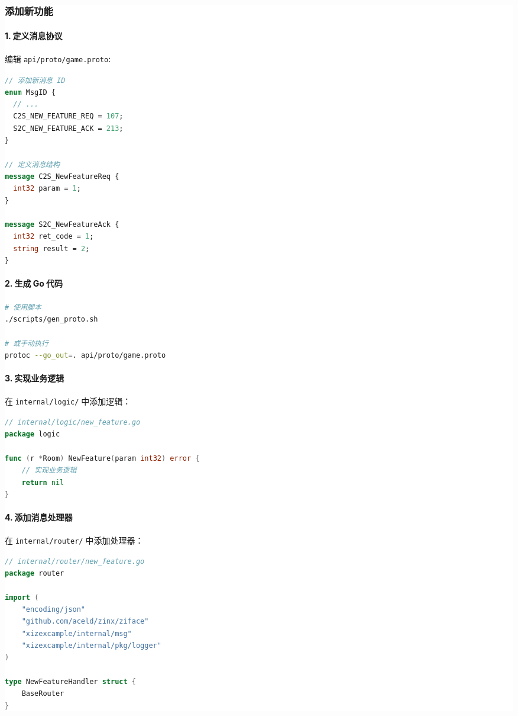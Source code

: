 ### 添加新功能

#### 1. 定义消息协议

编辑 `api/proto/game.proto`:

```protobuf
// 添加新消息 ID
enum MsgID {
  // ...
  C2S_NEW_FEATURE_REQ = 107;
  S2C_NEW_FEATURE_ACK = 213;
}

// 定义消息结构
message C2S_NewFeatureReq {
  int32 param = 1;
}

message S2C_NewFeatureAck {
  int32 ret_code = 1;
  string result = 2;
}
```

#### 2. 生成 Go 代码

```bash
# 使用脚本
./scripts/gen_proto.sh

# 或手动执行
protoc --go_out=. api/proto/game.proto
```

#### 3. 实现业务逻辑

在 `internal/logic/` 中添加逻辑：

```go
// internal/logic/new_feature.go
package logic

func (r *Room) NewFeature(param int32) error {
    // 实现业务逻辑
    return nil
}
```

#### 4. 添加消息处理器

在 `internal/router/` 中添加处理器：

```go
// internal/router/new_feature.go
package router

import (
    "encoding/json"
    "github.com/aceld/zinx/ziface"
    "xizexcample/internal/msg"
    "xizexcample/internal/pkg/logger"
)

type NewFeatureHandler struct {
    BaseRouter
}

```